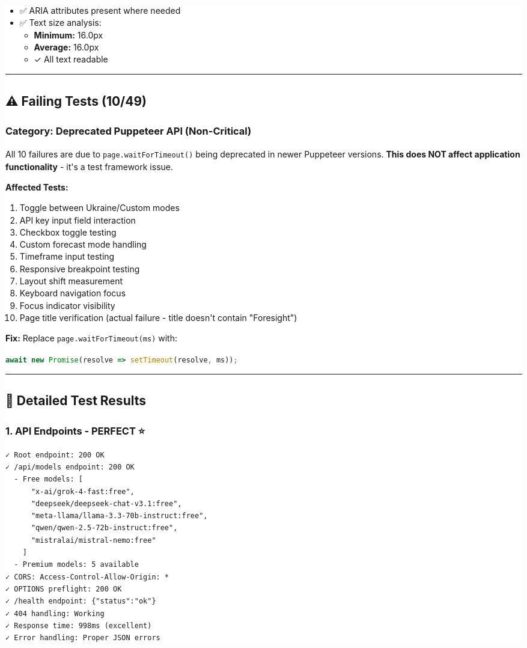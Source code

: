 - ✅ ARIA attributes present where needed
- ✅ Text size analysis:
  - **Minimum:** 16.0px
  - **Average:** 16.0px
  - ✓ All text readable

---

## ⚠️ Failing Tests (10/49)

### Category: Deprecated Puppeteer API (Non-Critical)

All 10 failures are due to `page.waitForTimeout()` being deprecated in newer Puppeteer versions. **This does NOT affect application functionality** - it's a test framework issue.

**Affected Tests:**
1. Toggle between Ukraine/Custom modes
2. API key input field interaction
3. Checkbox toggle testing
4. Custom forecast mode handling
5. Timeframe input testing
6. Responsive breakpoint testing
7. Layout shift measurement
8. Keyboard navigation focus
9. Focus indicator visibility
10. Page title verification (actual failure - title doesn't contain "Foresight")

**Fix:** Replace `page.waitForTimeout(ms)` with:
```javascript
await new Promise(resolve => setTimeout(resolve, ms));
```

---

## 🎯 Detailed Test Results

### 1. API Endpoints - PERFECT ⭐

```
✓ Root endpoint: 200 OK
✓ /api/models endpoint: 200 OK
  - Free models: [
      "x-ai/grok-4-fast:free",
      "deepseek/deepseek-chat-v3.1:free",
      "meta-llama/llama-3.3-70b-instruct:free",
      "qwen/qwen-2.5-72b-instruct:free",
      "mistralai/mistral-nemo:free"
    ]
  - Premium models: 5 available
✓ CORS: Access-Control-Allow-Origin: *
✓ OPTIONS preflight: 200 OK
✓ /health endpoint: {"status":"ok"}
✓ 404 handling: Working
✓ Response time: 998ms (excellent)
✓ Error handling: Proper JSON errors
```

